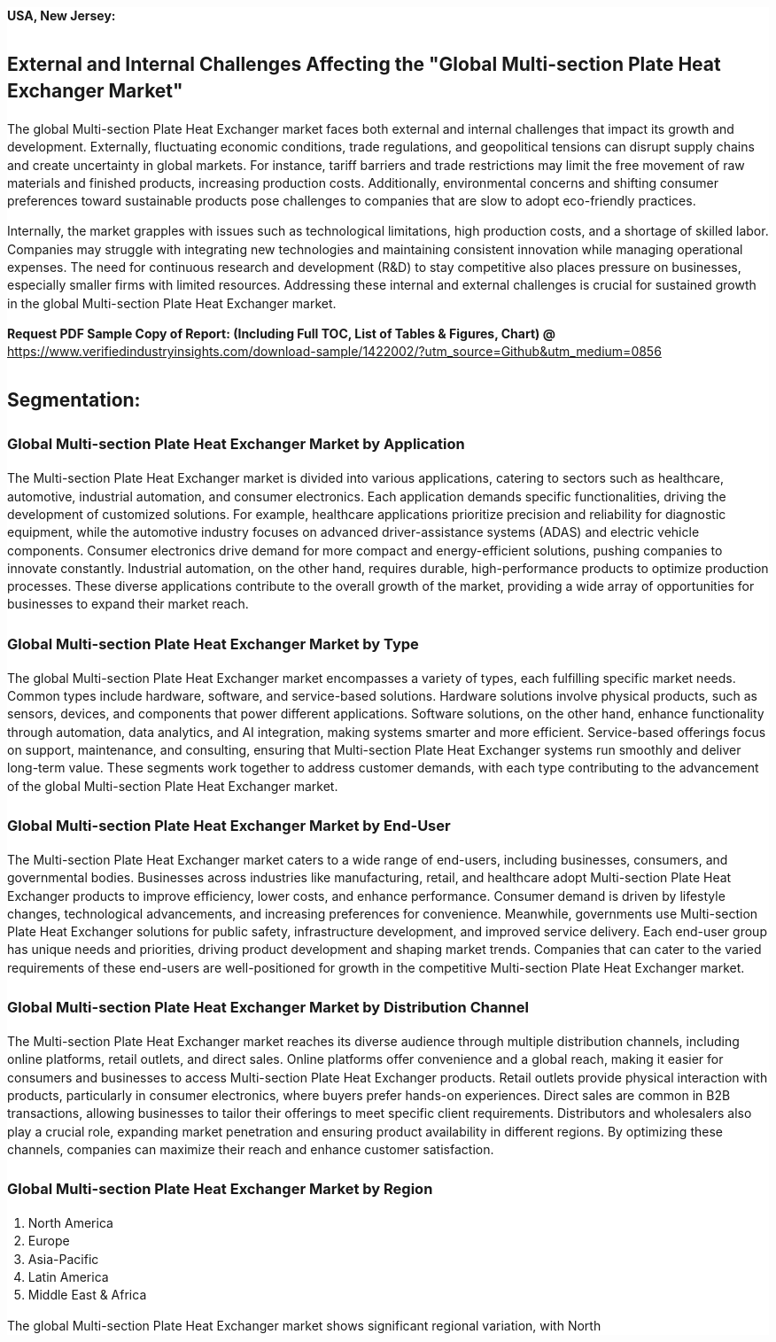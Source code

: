 <p><strong>USA, New Jersey:&nbsp;</strong><a href="https://www.verifiedindustryinsights.com/download-sample/1422002/?utm_source=Github&amp;utm_medium=0856"></a></p><h2>External and Internal Challenges Affecting the "Global Multi-section Plate Heat Exchanger Market"</h2><p>The global Multi-section Plate Heat Exchanger market faces both external and internal challenges that impact its growth and development. Externally, fluctuating economic conditions, trade regulations, and geopolitical tensions can disrupt supply chains and create uncertainty in global markets. For instance, tariff barriers and trade restrictions may limit the free movement of raw materials and finished products, increasing production costs. Additionally, environmental concerns and shifting consumer preferences toward sustainable products pose challenges to companies that are slow to adopt eco-friendly practices.</p><p>Internally, the market grapples with issues such as technological limitations, high production costs, and a shortage of skilled labor. Companies may struggle with integrating new technologies and maintaining consistent innovation while managing operational expenses. The need for continuous research and development (R&amp;D) to stay competitive also places pressure on businesses, especially smaller firms with limited resources. Addressing these internal and external challenges is crucial for sustained growth in the global Multi-section Plate Heat Exchanger market.</p><p><span class="font-[700]"><strong>Request PDF Sample Copy of Report: (Including Full TOC, List of Tables &amp; Figures, Chart)&nbsp;@</strong> <a href="https://www.verifiedindustryinsights.com/download-sample/1422002/?utm_source=Github&amp;utm_medium=0856">https://www.verifiedindustryinsights.com/download-sample/1422002/?utm_source=Github&amp;utm_medium=0856<br /></a></span></p><h2><span class="font-[700]">Segmentation:</span></h2><h3>Global Multi-section Plate Heat Exchanger Market by Application</h3><p>The Multi-section Plate Heat Exchanger market is divided into various applications, catering to sectors such as healthcare, automotive, industrial automation, and consumer electronics. Each application demands specific functionalities, driving the development of customized solutions. For example, healthcare applications prioritize precision and reliability for diagnostic equipment, while the automotive industry focuses on advanced driver-assistance systems (ADAS) and electric vehicle components. Consumer electronics drive demand for more compact and energy-efficient solutions, pushing companies to innovate constantly. Industrial automation, on the other hand, requires durable, high-performance products to optimize production processes. These diverse applications contribute to the overall growth of the market, providing a wide array of opportunities for businesses to expand their market reach.</p><h3>Global Multi-section Plate Heat Exchanger Market by Type</h3><p>The global Multi-section Plate Heat Exchanger market encompasses a variety of types, each fulfilling specific market needs. Common types include hardware, software, and service-based solutions. Hardware solutions involve physical products, such as sensors, devices, and components that power different applications. Software solutions, on the other hand, enhance functionality through automation, data analytics, and AI integration, making systems smarter and more efficient. Service-based offerings focus on support, maintenance, and consulting, ensuring that Multi-section Plate Heat Exchanger systems run smoothly and deliver long-term value. These segments work together to address customer demands, with each type contributing to the advancement of the global Multi-section Plate Heat Exchanger market.</p><h3>Global Multi-section Plate Heat Exchanger Market by End-User</h3><p>The Multi-section Plate Heat Exchanger market caters to a wide range of end-users, including businesses, consumers, and governmental bodies. Businesses across industries like manufacturing, retail, and healthcare adopt Multi-section Plate Heat Exchanger products to improve efficiency, lower costs, and enhance performance. Consumer demand is driven by lifestyle changes, technological advancements, and increasing preferences for convenience. Meanwhile, governments use Multi-section Plate Heat Exchanger solutions for public safety, infrastructure development, and improved service delivery. Each end-user group has unique needs and priorities, driving product development and shaping market trends. Companies that can cater to the varied requirements of these end-users are well-positioned for growth in the competitive Multi-section Plate Heat Exchanger market.</p><h3>Global Multi-section Plate Heat Exchanger Market by Distribution Channel</h3><p>The Multi-section Plate Heat Exchanger market reaches its diverse audience through multiple distribution channels, including online platforms, retail outlets, and direct sales. Online platforms offer convenience and a global reach, making it easier for consumers and businesses to access Multi-section Plate Heat Exchanger products. Retail outlets provide physical interaction with products, particularly in consumer electronics, where buyers prefer hands-on experiences. Direct sales are common in B2B transactions, allowing businesses to tailor their offerings to meet specific client requirements. Distributors and wholesalers also play a crucial role, expanding market penetration and ensuring product availability in different regions. By optimizing these channels, companies can maximize their reach and enhance customer satisfaction.</p><h3>Global Multi-section Plate Heat Exchanger Market by Region</h3><ol><li>North America</li><li>Europe</li><li>Asia-Pacific</li><li>Latin America</li><li>Middle East &amp; Africa</li></ol><p>The global Multi-section Plate Heat Exchanger market shows significant regional variation, with North